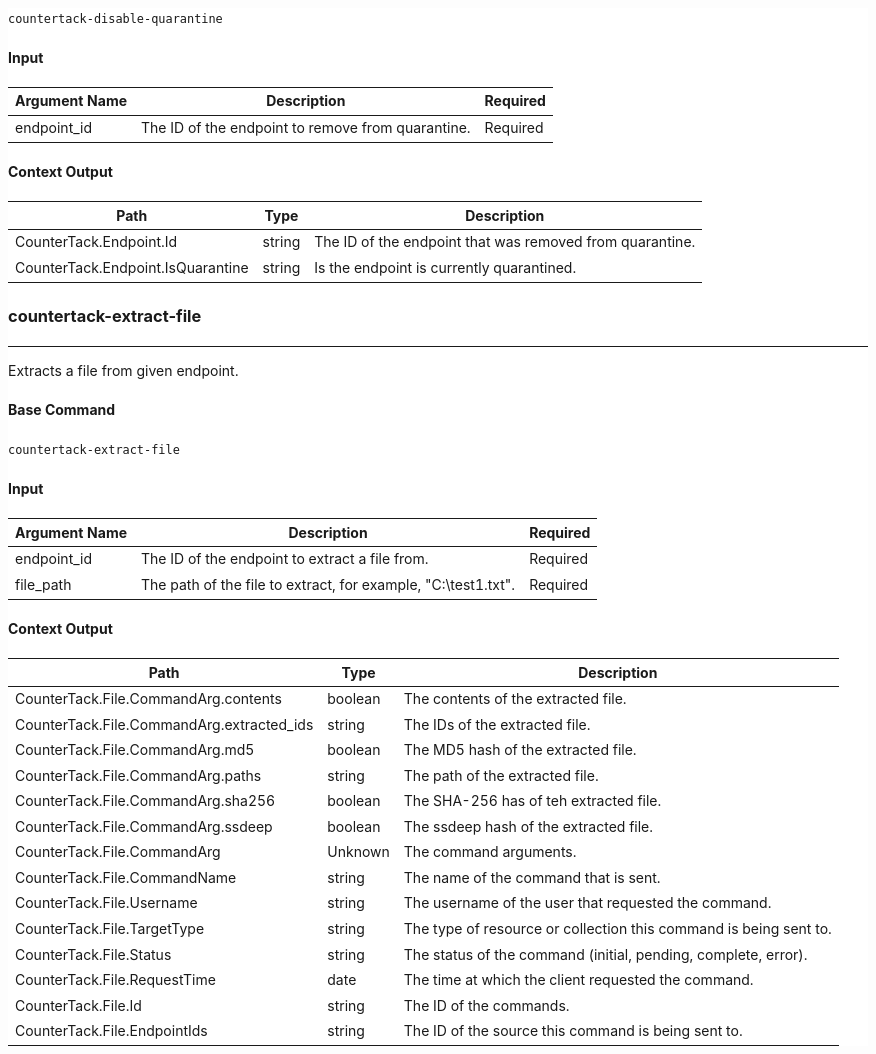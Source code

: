 `countertack-disable-quarantine`

#### Input

| **Argument Name** | **Description** | **Required** |
| --- | --- | --- |
| endpoint_id | The ID of the endpoint to remove from quarantine. | Required | 


#### Context Output

| **Path** | **Type** | **Description** |
| --- | --- | --- |
| CounterTack.Endpoint.Id | string | The ID of the endpoint that was removed from quarantine. | 
| CounterTack.Endpoint.IsQuarantine | string | Is the endpoint is currently quarantined. | 

### countertack-extract-file

***
Extracts a file from given endpoint.


#### Base Command

`countertack-extract-file`

#### Input

| **Argument Name** | **Description** | **Required** |
| --- | --- | --- |
| endpoint_id | The ID of the endpoint to extract a file from. | Required | 
| file_path | The path of the file to extract, for example, "C:\\test1.txt". | Required | 


#### Context Output

| **Path** | **Type** | **Description** |
| --- | --- | --- |
| CounterTack.File.CommandArg.contents | boolean | The contents of the extracted file. | 
| CounterTack.File.CommandArg.extracted_ids | string | The IDs of the extracted file. | 
| CounterTack.File.CommandArg.md5 | boolean | The MD5 hash of the extracted file. | 
| CounterTack.File.CommandArg.paths | string | The path of the extracted file. | 
| CounterTack.File.CommandArg.sha256 | boolean | The SHA-256 has of teh extracted file. | 
| CounterTack.File.CommandArg.ssdeep | boolean | The ssdeep hash of the extracted file. | 
| CounterTack.File.CommandArg | Unknown | The command arguments. | 
| CounterTack.File.CommandName | string | The name of the command that is sent. | 
| CounterTack.File.Username | string | The username of the user that requested the command. | 
| CounterTack.File.TargetType | string | The type of resource or collection this command is being sent to. | 
| CounterTack.File.Status | string | The status of the command \(initial, pending, complete, error\). | 
| CounterTack.File.RequestTime | date | The time at which the client requested the command. | 
| CounterTack.File.Id | string | The ID of the commands. | 
| CounterTack.File.EndpointIds | string | The ID of the source this command is being sent to. | 
